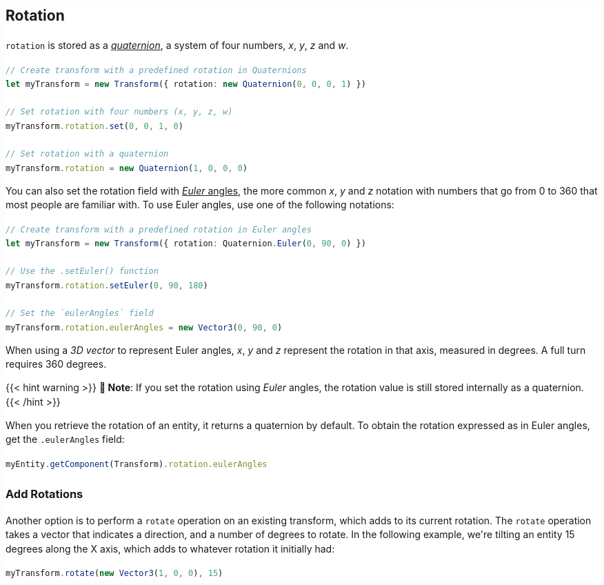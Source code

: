 ## Rotation

`rotation` is stored as a [_quaternion_](https://en.wikipedia.org/wiki/Quaternion), a system of four numbers, _x_, _y_, _z_ and _w_.

```ts
// Create transform with a predefined rotation in Quaternions
let myTransform = new Transform({ rotation: new Quaternion(0, 0, 0, 1) })

// Set rotation with four numbers (x, y, z, w)
myTransform.rotation.set(0, 0, 1, 0)

// Set rotation with a quaternion
myTransform.rotation = new Quaternion(1, 0, 0, 0)
```

You can also set the rotation field with [_Euler_ angles](https://en.wikipedia.org/wiki/Euler_angles), the more common _x_, _y_ and _z_ notation with numbers that go from 0 to 360 that most people are familiar with. To use Euler angles, use one of the following notations:

```ts
// Create transform with a predefined rotation in Euler angles
let myTransform = new Transform({ rotation: Quaternion.Euler(0, 90, 0) })

// Use the .setEuler() function
myTransform.rotation.setEuler(0, 90, 180)

// Set the `eulerAngles` field
myTransform.rotation.eulerAngles = new Vector3(0, 90, 0)
```

When using a _3D vector_ to represent Euler angles, _x_, _y_ and _z_ represent the rotation in that axis, measured in degrees. A full turn requires 360 degrees.

{{< hint warning >}}
**📔 Note**: If you set the rotation using _Euler_ angles, the rotation value is still stored internally as a quaternion.
{{< /hint >}}

When you retrieve the rotation of an entity, it returns a quaternion by default. To obtain the rotation expressed as in Euler angles, get the `.eulerAngles` field:

```ts
myEntity.getComponent(Transform).rotation.eulerAngles
```

### Add Rotations

Another option is to perform a `rotate` operation on an existing transform, which adds to its current rotation. The `rotate` operation takes a vector that indicates a direction, and a number of degrees to rotate. In the following example, we're tilting an entity 15 degrees along the X axis, which adds to whatever rotation it initially had:

```ts
myTransform.rotate(new Vector3(1, 0, 0), 15)
```
